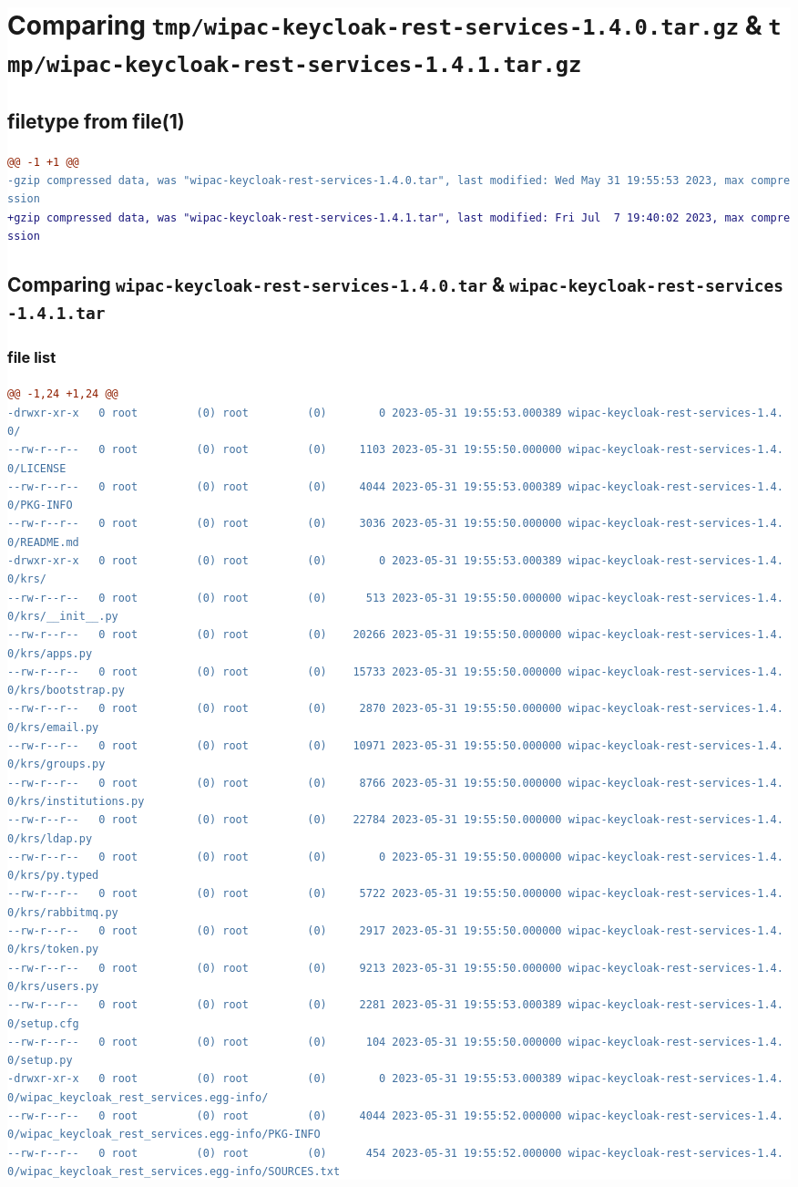 # Comparing `tmp/wipac-keycloak-rest-services-1.4.0.tar.gz` & `tmp/wipac-keycloak-rest-services-1.4.1.tar.gz`

## filetype from file(1)

```diff
@@ -1 +1 @@
-gzip compressed data, was "wipac-keycloak-rest-services-1.4.0.tar", last modified: Wed May 31 19:55:53 2023, max compression
+gzip compressed data, was "wipac-keycloak-rest-services-1.4.1.tar", last modified: Fri Jul  7 19:40:02 2023, max compression
```

## Comparing `wipac-keycloak-rest-services-1.4.0.tar` & `wipac-keycloak-rest-services-1.4.1.tar`

### file list

```diff
@@ -1,24 +1,24 @@
-drwxr-xr-x   0 root         (0) root         (0)        0 2023-05-31 19:55:53.000389 wipac-keycloak-rest-services-1.4.0/
--rw-r--r--   0 root         (0) root         (0)     1103 2023-05-31 19:55:50.000000 wipac-keycloak-rest-services-1.4.0/LICENSE
--rw-r--r--   0 root         (0) root         (0)     4044 2023-05-31 19:55:53.000389 wipac-keycloak-rest-services-1.4.0/PKG-INFO
--rw-r--r--   0 root         (0) root         (0)     3036 2023-05-31 19:55:50.000000 wipac-keycloak-rest-services-1.4.0/README.md
-drwxr-xr-x   0 root         (0) root         (0)        0 2023-05-31 19:55:53.000389 wipac-keycloak-rest-services-1.4.0/krs/
--rw-r--r--   0 root         (0) root         (0)      513 2023-05-31 19:55:50.000000 wipac-keycloak-rest-services-1.4.0/krs/__init__.py
--rw-r--r--   0 root         (0) root         (0)    20266 2023-05-31 19:55:50.000000 wipac-keycloak-rest-services-1.4.0/krs/apps.py
--rw-r--r--   0 root         (0) root         (0)    15733 2023-05-31 19:55:50.000000 wipac-keycloak-rest-services-1.4.0/krs/bootstrap.py
--rw-r--r--   0 root         (0) root         (0)     2870 2023-05-31 19:55:50.000000 wipac-keycloak-rest-services-1.4.0/krs/email.py
--rw-r--r--   0 root         (0) root         (0)    10971 2023-05-31 19:55:50.000000 wipac-keycloak-rest-services-1.4.0/krs/groups.py
--rw-r--r--   0 root         (0) root         (0)     8766 2023-05-31 19:55:50.000000 wipac-keycloak-rest-services-1.4.0/krs/institutions.py
--rw-r--r--   0 root         (0) root         (0)    22784 2023-05-31 19:55:50.000000 wipac-keycloak-rest-services-1.4.0/krs/ldap.py
--rw-r--r--   0 root         (0) root         (0)        0 2023-05-31 19:55:50.000000 wipac-keycloak-rest-services-1.4.0/krs/py.typed
--rw-r--r--   0 root         (0) root         (0)     5722 2023-05-31 19:55:50.000000 wipac-keycloak-rest-services-1.4.0/krs/rabbitmq.py
--rw-r--r--   0 root         (0) root         (0)     2917 2023-05-31 19:55:50.000000 wipac-keycloak-rest-services-1.4.0/krs/token.py
--rw-r--r--   0 root         (0) root         (0)     9213 2023-05-31 19:55:50.000000 wipac-keycloak-rest-services-1.4.0/krs/users.py
--rw-r--r--   0 root         (0) root         (0)     2281 2023-05-31 19:55:53.000389 wipac-keycloak-rest-services-1.4.0/setup.cfg
--rw-r--r--   0 root         (0) root         (0)      104 2023-05-31 19:55:50.000000 wipac-keycloak-rest-services-1.4.0/setup.py
-drwxr-xr-x   0 root         (0) root         (0)        0 2023-05-31 19:55:53.000389 wipac-keycloak-rest-services-1.4.0/wipac_keycloak_rest_services.egg-info/
--rw-r--r--   0 root         (0) root         (0)     4044 2023-05-31 19:55:52.000000 wipac-keycloak-rest-services-1.4.0/wipac_keycloak_rest_services.egg-info/PKG-INFO
--rw-r--r--   0 root         (0) root         (0)      454 2023-05-31 19:55:52.000000 wipac-keycloak-rest-services-1.4.0/wipac_keycloak_rest_services.egg-info/SOURCES.txt
```
